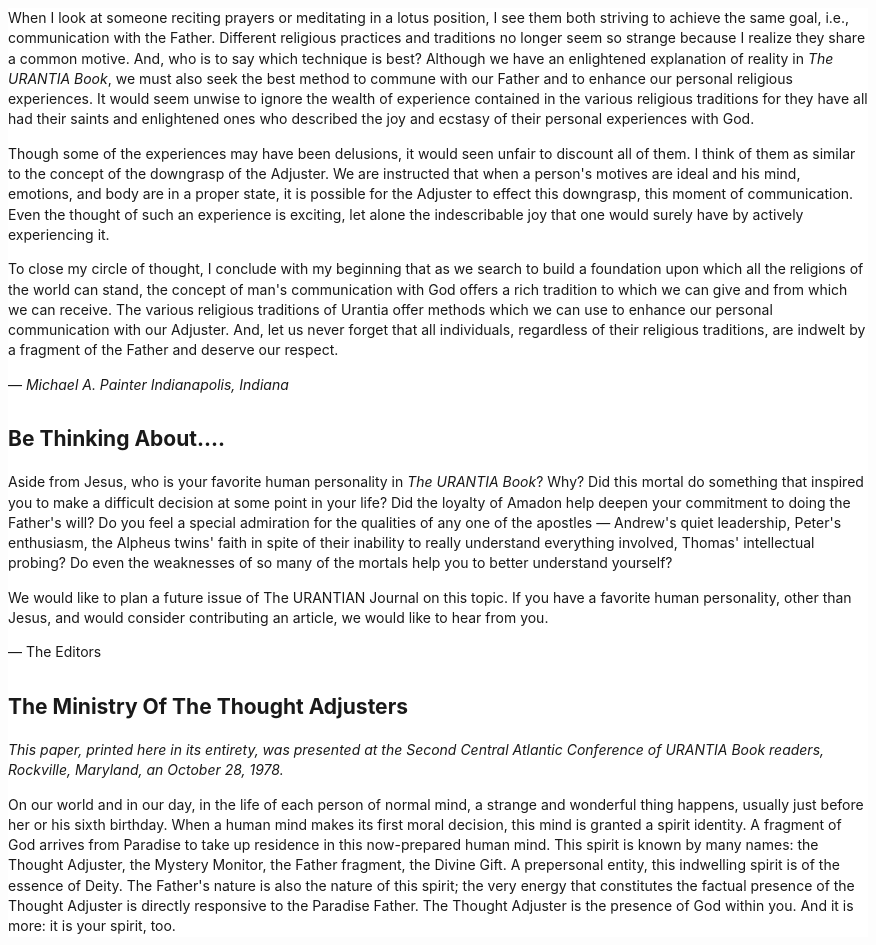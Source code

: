 When I look at someone reciting prayers or meditating in a lotus position, I see them both striving to achieve the same goal, i.e., communication with the Father. Different religious practices and traditions no longer seem so strange because I realize they share a common motive. And, who is to say which technique is best? Although we have an enlightened explanation of reality in _The URANTIA Book_, we must also seek the best method to commune with our Father and to enhance our personal religious experiences. It would seem unwise to ignore the wealth of experience contained in the various religious traditions for they have all had their saints and enlightened ones who described the joy and ecstasy of their personal experiences with God.

Though some of the experiences may have been delusions, it would seen unfair to discount all of them. I think of them as similar to the concept of the downgrasp of the Adjuster. We are instructed that when a person's motives are ideal and his mind, emotions, and body are in a proper state, it is possible for the Adjuster to effect this downgrasp, this moment of communication. Even the thought of such an experience is exciting, let alone the indescribable joy that one would surely have by actively experiencing it.

To close my circle of thought, I conclude with my beginning that as we search to build a foundation upon which all the religions of the world can stand, the concept of man's communication with God offers a rich tradition to which we can give and from which we can receive. The various religious traditions of Urantia offer methods which we can use to enhance our personal communication with our Adjuster. And, let us never forget that all individuals, regardless of their religious traditions, are indwelt by a fragment of the Father and deserve our respect.

— _Michael A. Painter_
_Indianapolis, Indiana_


## Be Thinking About....

Aside from Jesus, who is your favorite human personality in _The URANTIA Book_? Why? Did this mortal do something that inspired you to make a difficult decision at some point in your life? Did the loyalty of Amadon help deepen your commitment to doing the Father's will? Do you feel a special admiration for the qualities of any one of the apostles — Andrew's quiet leadership, Peter's enthusiasm, the Alpheus twins' faith in spite of their inability to really understand everything involved, Thomas' intellectual probing? Do even the weaknesses of so many of the mortals help you to better understand yourself?

We would like to plan a future issue of The URANTIAN Journal on this topic. If you have a favorite human personality, other than Jesus, and would consider contributing an article, we would like to hear from you.

— The Editors

## The Ministry Of The Thought Adjusters

_This paper, printed here in its entirety, was presented at the Second Central Atlantic Conference of URANTIA Book readers, Rockville, Maryland, an October 28, 1978._

On our world and in our day, in the life of each person of normal mind, a strange and wonderful thing happens, usually just before her or his sixth birthday. When a human mind makes its first moral decision, this mind is granted a spirit identity. A fragment of God arrives from Paradise to take up residence in this now-prepared human mind. This spirit is known by many names: the Thought Adjuster, the Mystery Monitor, the Father fragment, the Divine Gift. A prepersonal entity, this indwelling spirit is of the essence of Deity. The Father's nature is also the nature of this spirit; the very energy that constitutes the factual presence of the Thought Adjuster is directly responsive to the Paradise Father. The Thought Adjuster is the presence of God within you. And it is more: it is your spirit, too.
